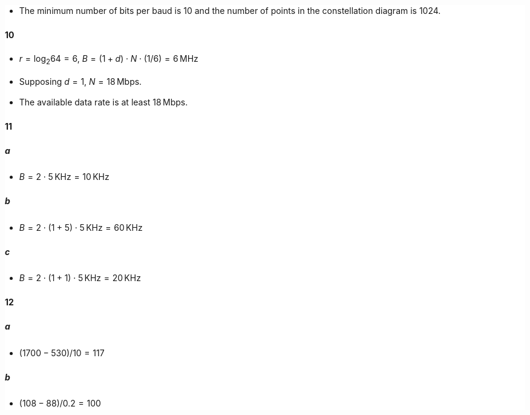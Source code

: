 - The minimum number of bits per baud is 10 and the number of points in the constellation diagram is 1024.

#### 10

- $r = \log_2 64 = 6$, $B = (1 + d) \cdot N \cdot (1/6) = 6 \,\text{MHz}$

- Supposing $d = 1$, $N = 18 \,\text{Mbps}$.

- The available data rate is at least $18 \,\text{Mbps}$.

#### 11

##### a

- $B = 2 \cdot 5 \,\text{KHz} = 10 \,\text{KHz}$

##### b

- $B = 2 \cdot (1 + 5) \cdot 5 \,\text{KHz} = 60 \,\text{KHz}$

##### c

- $B = 2\cdot (1 + 1) \cdot 5 \,\text{KHz} = 20 \,\text{KHz}$

#### 12

##### a

- $(1700 - 530)/10 = 117$

##### b

- $(108 - 88)/0.2 = 100$
